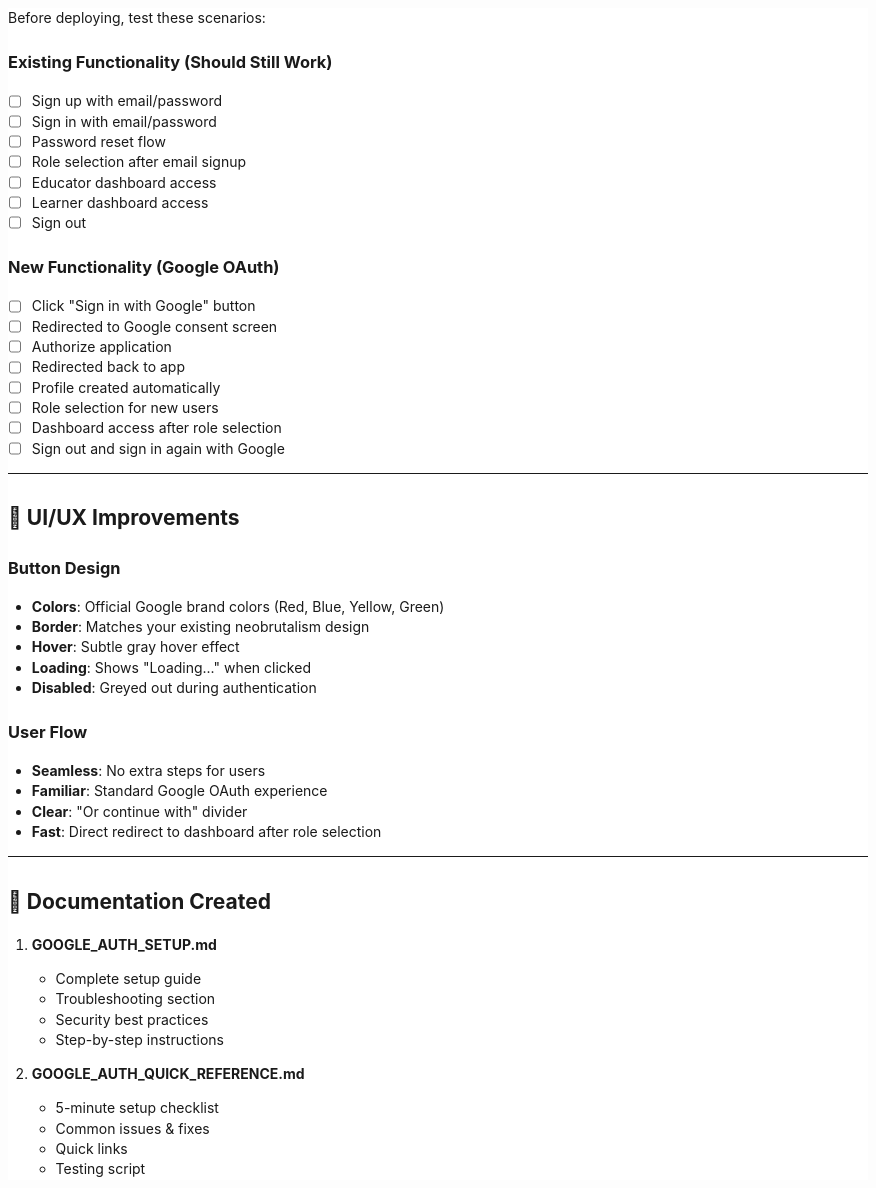 Before deploying, test these scenarios:

### Existing Functionality (Should Still Work)
- [ ] Sign up with email/password
- [ ] Sign in with email/password
- [ ] Password reset flow
- [ ] Role selection after email signup
- [ ] Educator dashboard access
- [ ] Learner dashboard access
- [ ] Sign out

### New Functionality (Google OAuth)
- [ ] Click "Sign in with Google" button
- [ ] Redirected to Google consent screen
- [ ] Authorize application
- [ ] Redirected back to app
- [ ] Profile created automatically
- [ ] Role selection for new users
- [ ] Dashboard access after role selection
- [ ] Sign out and sign in again with Google

---

## 🎨 UI/UX Improvements

### Button Design
- **Colors**: Official Google brand colors (Red, Blue, Yellow, Green)
- **Border**: Matches your existing neobrutalism design
- **Hover**: Subtle gray hover effect
- **Loading**: Shows "Loading..." when clicked
- **Disabled**: Greyed out during authentication

### User Flow
- **Seamless**: No extra steps for users
- **Familiar**: Standard Google OAuth experience
- **Clear**: "Or continue with" divider
- **Fast**: Direct redirect to dashboard after role selection

---

## 📖 Documentation Created

1. **GOOGLE_AUTH_SETUP.md**
   - Complete setup guide
   - Troubleshooting section
   - Security best practices
   - Step-by-step instructions

2. **GOOGLE_AUTH_QUICK_REFERENCE.md**
   - 5-minute setup checklist
   - Common issues & fixes
   - Quick links
   - Testing script
